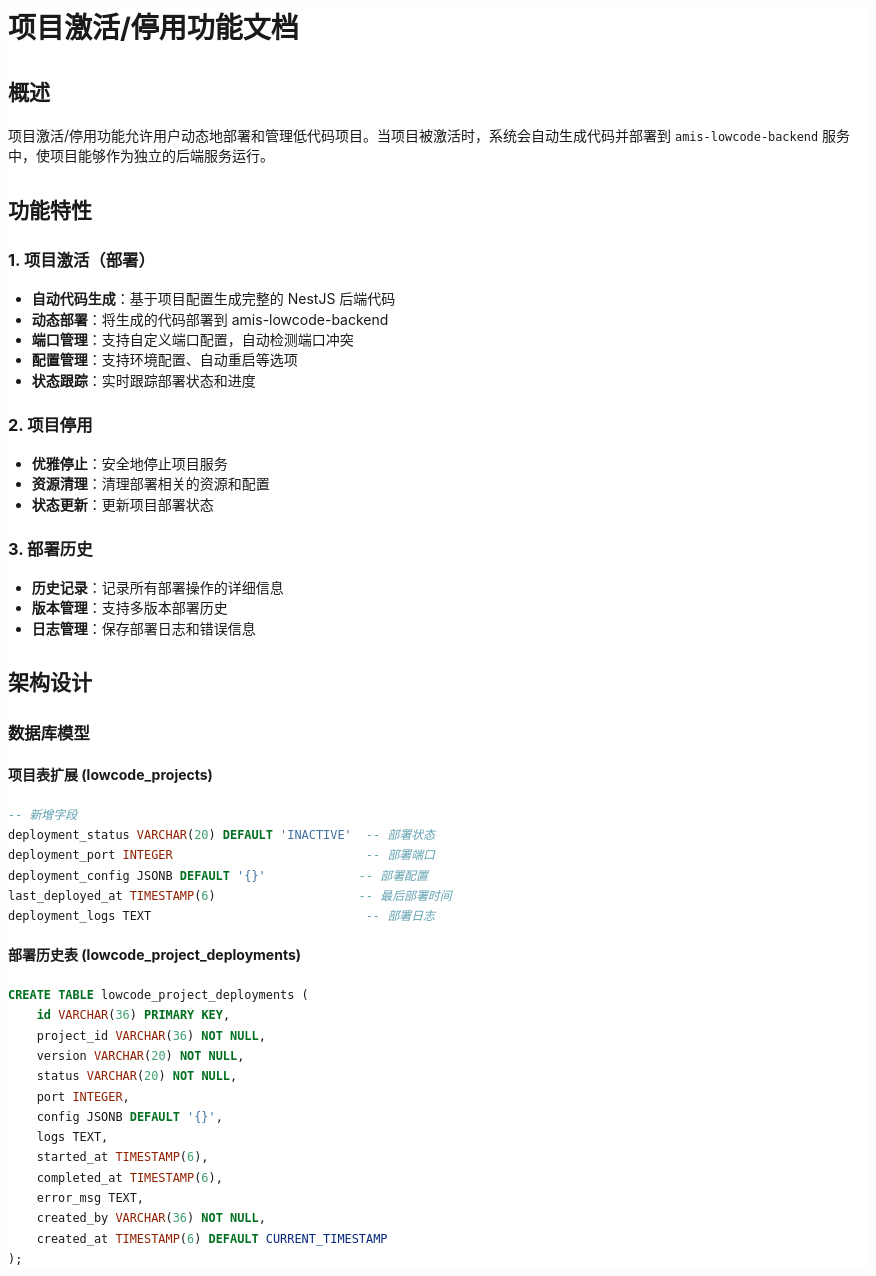 # 项目激活/停用功能文档

## 概述

项目激活/停用功能允许用户动态地部署和管理低代码项目。当项目被激活时，系统会自动生成代码并部署到 `amis-lowcode-backend` 服务中，使项目能够作为独立的后端服务运行。

## 功能特性

### 1. 项目激活（部署）
- **自动代码生成**：基于项目配置生成完整的 NestJS 后端代码
- **动态部署**：将生成的代码部署到 amis-lowcode-backend
- **端口管理**：支持自定义端口配置，自动检测端口冲突
- **配置管理**：支持环境配置、自动重启等选项
- **状态跟踪**：实时跟踪部署状态和进度

### 2. 项目停用
- **优雅停止**：安全地停止项目服务
- **资源清理**：清理部署相关的资源和配置
- **状态更新**：更新项目部署状态

### 3. 部署历史
- **历史记录**：记录所有部署操作的详细信息
- **版本管理**：支持多版本部署历史
- **日志管理**：保存部署日志和错误信息

## 架构设计

### 数据库模型

#### 项目表扩展 (lowcode_projects)
```sql
-- 新增字段
deployment_status VARCHAR(20) DEFAULT 'INACTIVE'  -- 部署状态
deployment_port INTEGER                           -- 部署端口
deployment_config JSONB DEFAULT '{}'             -- 部署配置
last_deployed_at TIMESTAMP(6)                    -- 最后部署时间
deployment_logs TEXT                              -- 部署日志
```

#### 部署历史表 (lowcode_project_deployments)
```sql
CREATE TABLE lowcode_project_deployments (
    id VARCHAR(36) PRIMARY KEY,
    project_id VARCHAR(36) NOT NULL,
    version VARCHAR(20) NOT NULL,
    status VARCHAR(20) NOT NULL,
    port INTEGER,
    config JSONB DEFAULT '{}',
    logs TEXT,
    started_at TIMESTAMP(6),
    completed_at TIMESTAMP(6),
    error_msg TEXT,
    created_by VARCHAR(36) NOT NULL,
    created_at TIMESTAMP(6) DEFAULT CURRENT_TIMESTAMP
);
```
